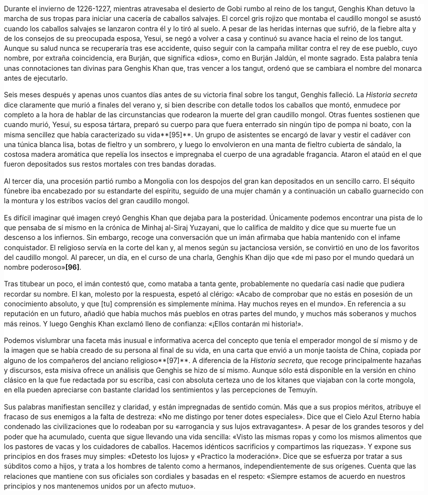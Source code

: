 Durante el invierno de 1226-1227, mientras atravesaba el desierto de Gobi rumbo al reino de los tangut, Genghis Khan detuvo la marcha de sus tropas para iniciar una cacería de caballos salvajes. El corcel gris rojizo que montaba el caudillo mongol se asustó cuando los caballos salvajes se lanzaron contra él y lo tiró al suelo. A pesar de las heridas internas que sufrió, de la fiebre alta y de los consejos de su preocupada esposa, Yesui, se negó a volver a casa y continuó su avance hacia el reino de los tangut. Aunque su salud nunca se recuperaría tras ese accidente, quiso seguir con la campaña militar contra el rey de ese pueblo, cuyo nombre, por extraña coincidencia, era Burján, que significa «dios», como en Burján Jaldún, el monte sagrado. Esta palabra tenía unas connotaciones tan divinas para Genghis Khan que, tras vencer a los tangut, ordenó que se cambiara el nombre del monarca antes de ejecutarlo.

Seis meses después y apenas unos cuantos días antes de su victoria final sobre los tangut, Genghis falleció. La *Historia secreta* dice claramente que murió a finales del verano y, si bien describe con detalle todos los caballos que montó, enmudece por completo a la hora de hablar de las circunstancias que rodearon la muerte del gran caudillo mongol. Otras fuentes sostienen que cuando murió, Yesui, su esposa tártara, preparó su cuerpo para que fuera enterrado sin ningún tipo de pompa ni boato, con la misma sencillez que había caracterizado su vida**\[95\]**. Un grupo de asistentes se encargó de lavar y vestir el cadáver con una túnica blanca lisa, botas de fieltro y un sombrero, y luego lo envolvieron en una manta de fieltro cubierta de sándalo, la costosa madera aromática que repelía los insectos e impregnaba el cuerpo de una agradable fragancia. Ataron el ataúd en el que fueron depositados sus restos mortales con tres bandas doradas.

Al tercer día, una procesión partió rumbo a Mongolia con los despojos del gran kan depositados en un sencillo carro. El séquito fúnebre iba encabezado por su estandarte del espíritu, seguido de una mujer chamán y a continuación un caballo guarnecido con la montura y los estribos vacíos del gran caudillo mongol.

Es difícil imaginar qué imagen creyó Genghis Khan que dejaba para la posteridad. Únicamente podemos encontrar una pista de lo que pensaba de sí mismo en la crónica de Minhaj al-Siraj Yuzayani, que lo califica de maldito y dice que su muerte fue un descenso a los infiernos. Sin embargo, recoge una conversación que un imán afirmaba que había mantenido con el infame conquistador. El religioso servía en la corte del kan y, al menos según su jactanciosa versión, se convirtió en uno de los favoritos del caudillo mongol. Al parecer, un día, en el curso de una charla, Genghis Khan dijo que «de mi paso por el mundo quedará un nombre poderoso»**\[96\]**.

Tras titubear un poco, el imán contestó que, como mataba a tanta gente, probablemente no quedaría casi nadie que pudiera recordar su nombre. El kan, molesto por la respuesta, espetó al clérigo: «Acabo de comprobar que no estás en posesión de un conocimiento absoluto, y que \[tu\] comprensión es simplemente mínima. Hay muchos reyes en el mundo». En referencia a su reputación en un futuro, añadió que había muchos más pueblos en otras partes del mundo, y muchos más soberanos y muchos más reinos. Y luego Genghis Khan exclamó lleno de confianza: «¡Ellos contarán mi historia\!».

Podemos vislumbrar una faceta más inusual e informativa acerca del concepto que tenía el emperador mongol de sí mismo y de la imagen que se había creado de su persona al final de su vida, en una carta que envió a un monje taoísta de China, copiada por alguno de los compañeros del anciano religioso**\[97\]**. A diferencia de la *Historia secreta*, que recoge principalmente hazañas y discursos, esta misiva ofrece un análisis que Genghis se hizo de sí mismo. Aunque sólo está disponible en la versión en chino clásico en la que fue redactada por su escriba, casi con absoluta certeza uno de los kitanes que viajaban con la corte mongola, en ella pueden apreciarse con bastante claridad los sentimientos y las percepciones de Temuyín.

Sus palabras manifiestan sencillez y claridad, y están impregnadas de sentido común. Más que a sus propios méritos, atribuye el fracaso de sus enemigos a la falta de destreza: «No me distingo por tener dotes especiales». Dice que el Cielo Azul Eterno había condenado las civilizaciones que lo rodeaban por su «arrogancia y sus lujos extravagantes». A pesar de los grandes tesoros y del poder que ha acumulado, cuenta que sigue llevando una vida sencilla: «Visto las mismas ropas y como los mismos alimentos que los pastores de vacas y los cuidadores de caballos. Hacemos idénticos sacrificios y compartimos las riquezas». Y expone sus principios en dos frases muy simples: «Detesto los lujos» y «Practico la moderación». Dice que se esfuerza por tratar a sus súbditos como a hijos, y trata a los hombres de talento como a hermanos, independientemente de sus orígenes. Cuenta que las relaciones que mantiene con sus oficiales son cordiales y basadas en el respeto: «Siempre estamos de acuerdo en nuestros principios y nos mantenemos unidos por un afecto mutuo».
